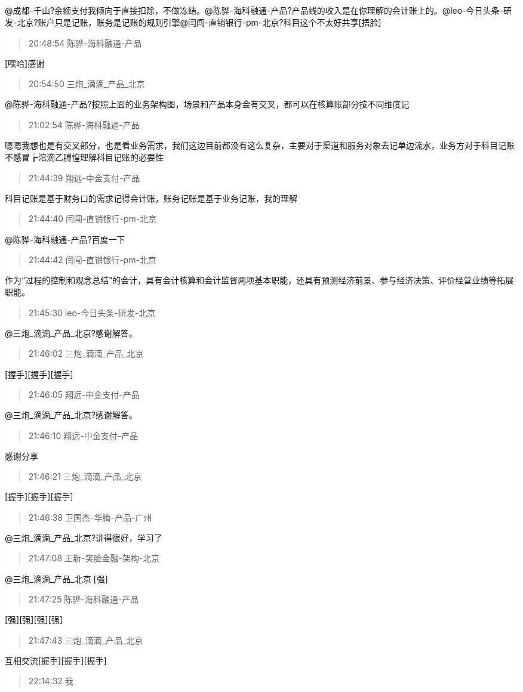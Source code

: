 @成都-千山?余额支付我倾向于直接扣除，不做冻结。@陈骅-海科融通-产品?产品线的收入是在你理解的会计账上的。@leo-今日头条-研发-北京?账户只是记账，账务是记账的规则引擎@闫闯-直销银行-pm-北京?科目这个不太好共享[捂脸]  
   
> 20:48:54  陈骅-海科融通-产品  
   
[嘿哈]感谢  
   
> 20:54:50  三炮_滴滴_产品_北京  
   
@陈骅-海科融通-产品?按照上面的业务架构图，场景和产品本身会有交叉，都可以在核算账部分按不同维度记  
   
> 21:02:54  陈骅-海科融通-产品  
   
嗯嗯我想也是有交叉部分，也是看业务需求，我们这边目前都没有这么复杂，主要对于渠道和服务对象去记单边流水，业务方对于科目记账不感冒┢涫滴乙膊惶理解科目记账的必要性  
   
> 21:44:39  翔远-中金支付-产品  
   
科目记账是基于财务口的需求记得会计账，账务记账是基于业务记账，我的理解  
   
> 21:44:40  闫闯-直销银行-pm-北京  
   
@陈骅-海科融通-产品?百度一下  
   
> 21:44:42  闫闯-直销银行-pm-北京  
   
作为“过程的控制和观念总结”的会计，具有会计核算和会计监督两项基本职能，还具有预测经济前景、参与经济决策、评价经营业绩等拓展职能。  
   
> 21:45:30  leo-今日头条-研发-北京  
   
@三炮_滴滴_产品_北京?感谢解答。  
   
> 21:46:02  三炮_滴滴_产品_北京  
   
[握手][握手][握手]  
   
> 21:46:05  翔远-中金支付-产品  
   
@三炮_滴滴_产品_北京?感谢解答。  
   
> 21:46:10  翔远-中金支付-产品  
   
感谢分享  
   
> 21:46:21  三炮_滴滴_产品_北京  
   
[握手][握手][握手]  
   
> 21:46:38  卫国杰-华腾-产品-广州  
   
@三炮_滴滴_产品_北京?讲得很好，学习了  
   
> 21:47:08  王新-笑脸金融-架构-北京  
   
@三炮_滴滴_产品_北京 [强]  
   
> 21:47:25  陈骅-海科融通-产品  
   
[强][强][强][强]  
   
> 21:47:43  三炮_滴滴_产品_北京  
   
互相交流[握手][握手][握手]  
   
> 22:14:32  我  
   